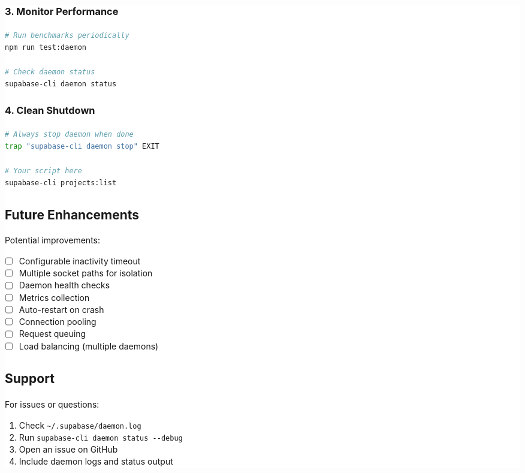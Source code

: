 ### 3. Monitor Performance

```bash
# Run benchmarks periodically
npm run test:daemon

# Check daemon status
supabase-cli daemon status
```

### 4. Clean Shutdown

```bash
# Always stop daemon when done
trap "supabase-cli daemon stop" EXIT

# Your script here
supabase-cli projects:list
```

## Future Enhancements

Potential improvements:

- [ ] Configurable inactivity timeout
- [ ] Multiple socket paths for isolation
- [ ] Daemon health checks
- [ ] Metrics collection
- [ ] Auto-restart on crash
- [ ] Connection pooling
- [ ] Request queuing
- [ ] Load balancing (multiple daemons)

## Support

For issues or questions:

1. Check `~/.supabase/daemon.log`
2. Run `supabase-cli daemon status --debug`
3. Open an issue on GitHub
4. Include daemon logs and status output
